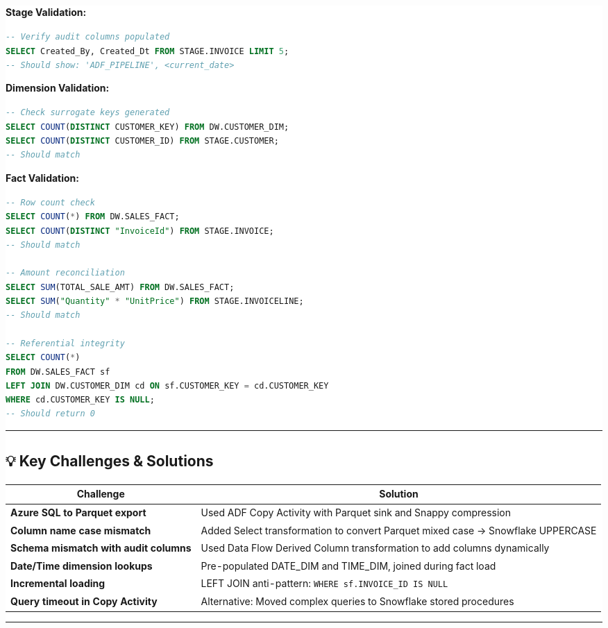 **Stage Validation:**
```sql
-- Verify audit columns populated
SELECT Created_By, Created_Dt FROM STAGE.INVOICE LIMIT 5;
-- Should show: 'ADF_PIPELINE', <current_date>
```

**Dimension Validation:**
```sql
-- Check surrogate keys generated
SELECT COUNT(DISTINCT CUSTOMER_KEY) FROM DW.CUSTOMER_DIM;
SELECT COUNT(DISTINCT CUSTOMER_ID) FROM STAGE.CUSTOMER;
-- Should match
```

**Fact Validation:**
```sql
-- Row count check
SELECT COUNT(*) FROM DW.SALES_FACT;
SELECT COUNT(DISTINCT "InvoiceId") FROM STAGE.INVOICE;
-- Should match

-- Amount reconciliation
SELECT SUM(TOTAL_SALE_AMT) FROM DW.SALES_FACT;
SELECT SUM("Quantity" * "UnitPrice") FROM STAGE.INVOICELINE;
-- Should match

-- Referential integrity
SELECT COUNT(*) 
FROM DW.SALES_FACT sf
LEFT JOIN DW.CUSTOMER_DIM cd ON sf.CUSTOMER_KEY = cd.CUSTOMER_KEY
WHERE cd.CUSTOMER_KEY IS NULL;
-- Should return 0
```

---

## 💡 Key Challenges & Solutions

| Challenge | Solution |
|-----------|----------|
| **Azure SQL to Parquet export** | Used ADF Copy Activity with Parquet sink and Snappy compression |
| **Column name case mismatch** | Added Select transformation to convert Parquet mixed case → Snowflake UPPERCASE |
| **Schema mismatch with audit columns** | Used Data Flow Derived Column transformation to add columns dynamically |
| **Date/Time dimension lookups** | Pre-populated DATE_DIM and TIME_DIM, joined during fact load |
| **Incremental loading** | LEFT JOIN anti-pattern: `WHERE sf.INVOICE_ID IS NULL` |
| **Query timeout in Copy Activity** | Alternative: Moved complex queries to Snowflake stored procedures |

---
